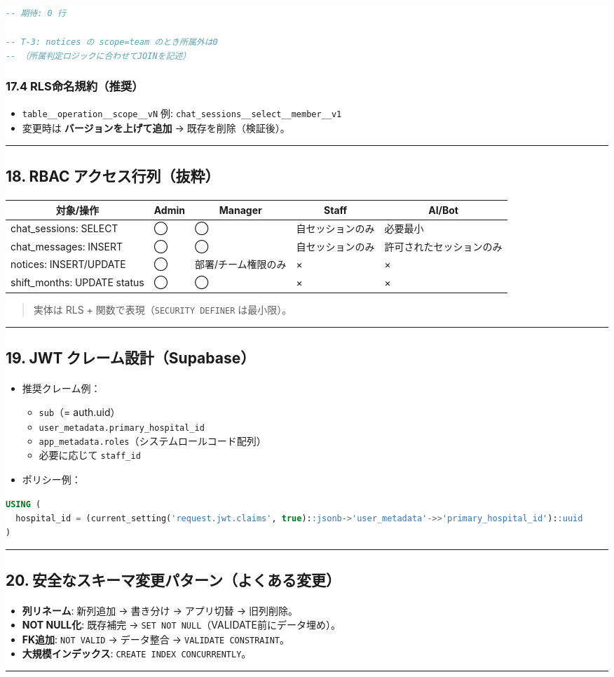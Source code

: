 ```sql
-- 期待: 0 行

-- T-3: notices の scope=team のとき所属外は0
-- （所属判定ロジックに合わせてJOINを記述）
```

### 17.4 RLS命名規約（推奨）

* `table__operation__scope__vN` 例: `chat_sessions__select__member__v1`
* 変更時は **バージョンを上げて追加** → 既存を削除（検証後）。

---

## 18. RBAC アクセス行列（抜粋）

| 対象/操作                        | Admin | Manager    | Staff    | AI/Bot       |
| ---------------------------- | ----- | ---------- | -------- | ------------ |
| chat\_sessions: SELECT       | ◯     | ◯          | 自セッションのみ | 必要最小         |
| chat\_messages: INSERT       | ◯     | ◯          | 自セッションのみ | 許可されたセッションのみ |
| notices: INSERT/UPDATE       | ◯     | 部署/チーム権限のみ | ×        | ×            |
| shift\_months: UPDATE status | ◯     | ◯          | ×        | ×            |

> 実体は RLS + 関数で表現（`SECURITY DEFINER` は最小限）。

---

## 19. JWT クレーム設計（Supabase）

* 推奨クレーム例：

  * `sub`（= auth.uid）
  * `user_metadata.primary_hospital_id`
  * `app_metadata.roles`（システムロールコード配列）
  * 必要に応じて `staff_id`
* ポリシー例：

```sql
USING (
  hospital_id = (current_setting('request.jwt.claims', true)::jsonb->'user_metadata'->>'primary_hospital_id')::uuid
)
```

---

## 20. 安全なスキーマ変更パターン（よくある変更）

* **列リネーム**: 新列追加 → 書き分け → アプリ切替 → 旧列削除。
* **NOT NULL化**: 既存補完 → `SET NOT NULL`（VALIDATE前にデータ埋め）。
* **FK追加**: `NOT VALID` → データ整合 → `VALIDATE CONSTRAINT`。
* **大規模インデックス**: `CREATE INDEX CONCURRENTLY`。

---